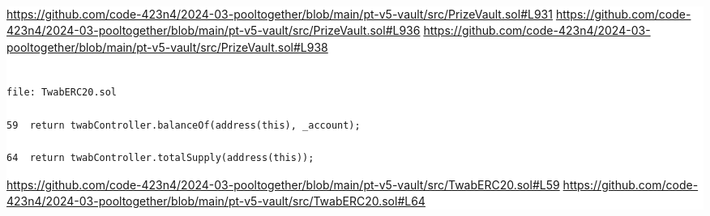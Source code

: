 https://github.com/code-423n4/2024-03-pooltogether/blob/main/pt-v5-vault/src/PrizeVault.sol#L931
https://github.com/code-423n4/2024-03-pooltogether/blob/main/pt-v5-vault/src/PrizeVault.sol#L936
https://github.com/code-423n4/2024-03-pooltogether/blob/main/pt-v5-vault/src/PrizeVault.sol#L938

```solidity

file: TwabERC20.sol

59  return twabController.balanceOf(address(this), _account);

64  return twabController.totalSupply(address(this));
```
https://github.com/code-423n4/2024-03-pooltogether/blob/main/pt-v5-vault/src/TwabERC20.sol#L59
https://github.com/code-423n4/2024-03-pooltogether/blob/main/pt-v5-vault/src/TwabERC20.sol#L64